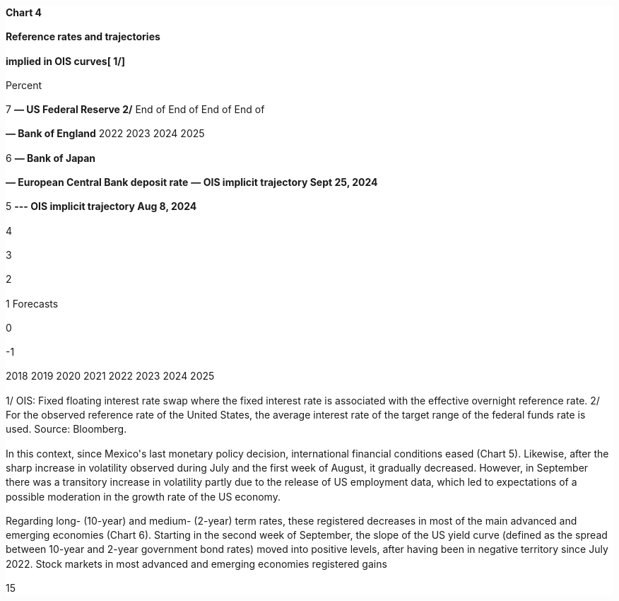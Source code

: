 **Chart 4**

**Reference rates and trajectories**

**implied in OIS curves[ 1/]**

Percent

7 **― US Federal Reserve 2/** End of End of End of End of

**― Bank of England** 2022 2023 2024 2025

6 **― Bank of Japan**

**― European Central Bank deposit rate**
**― OIS implicit trajectory Sept 25, 2024**

5 **--- OIS implicit trajectory Aug 8, 2024**

4

3

2

1 Forecasts

0

-1

2018 2019 2020 2021 2022 2023 2024 2025

1/ OIS: Fixed floating interest rate swap where the fixed interest rate is
associated with the effective overnight reference rate.
2/ For the observed reference rate of the United States, the average interest
rate of the target range of the federal funds rate is used.
Source: Bloomberg.

In this context, since Mexico's last monetary policy
decision, international financial conditions eased
(Chart 5). Likewise, after the sharp increase in
volatility observed during July and the first week of
August, it gradually decreased. However, in
September there was a transitory increase in
volatility partly due to the release of US employment
data, which led to expectations of a possible
moderation in the growth rate of the US economy.

Regarding long- (10-year) and medium- (2-year)
term rates, these registered decreases in most of the
main advanced and emerging economies (Chart 6).
Starting in the second week of September, the slope
of the US yield curve (defined as the spread between
10-year and 2-year government bond rates) moved
into positive levels, after having been in negative
territory since July 2022. Stock markets in most
advanced and emerging economies registered gains

15
